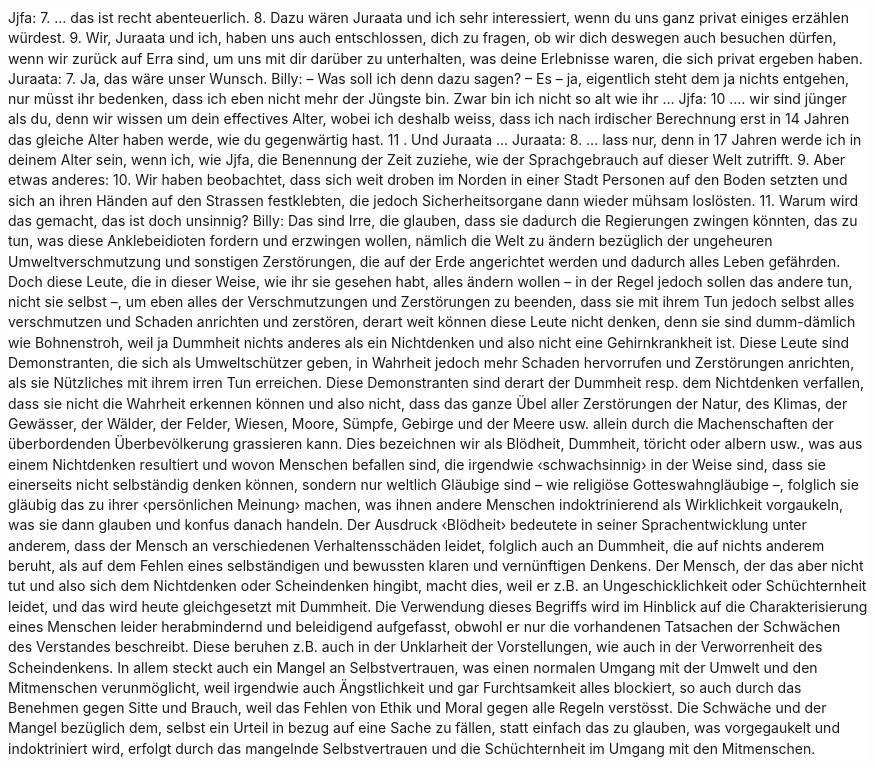 Jjfa:
7. … das ist recht abenteuerlich.
8. Dazu wären Juraata und ich sehr interessiert, wenn du uns ganz privat einiges erzählen würdest.
9. Wir, Juraata und ich, haben uns auch entschlossen, dich zu fragen, ob wir dich deswegen auch besuchen dürfen, wenn wir zurück auf Erra sind, um uns mit dir darüber zu unterhalten, was deine Erlebnisse waren, die sich privat ergeben haben.
Juraata:
7. Ja, das wäre unser Wunsch.
Billy:
– Was solI ich denn dazu sagen? – Es – ja, eigentlich steht dem ja nichts entgehen, nur müsst ihr bedenken, dass ich eben nicht mehr der Jüngste bin. Zwar bin ich nicht so alt wie ihr …
Jjfa:
10 .… wir sind jünger als du, denn wir wissen um dein effectives Alter, wobei ich deshalb weiss, dass ich nach irdischer Berechnung erst in 14 Jahren das gleiche Alter haben werde, wie du gegenwärtig hast.
11 . Und Juraata …
Juraata:
8. … lass nur, denn in 17 Jahren werde ich in deinem Alter sein, wenn ich, wie Jjfa, die Benennung der Zeit zuziehe, wie der Sprachgebrauch auf dieser Welt zutrifft.
9. Aber etwas anderes:
10. Wir haben beobachtet, dass sich weit droben im Norden in einer Stadt Personen auf den Boden setzten und sich an ihren Händen auf den Strassen festklebten, die jedoch Sicherheitsorgane dann wieder mühsam loslösten.
11. Warum wird das gemacht, das ist doch unsinnig?
Billy:
Das sind Irre, die glauben, dass sie dadurch die Regierungen zwingen könnten, das zu tun, was diese Anklebeidioten fordern und erzwingen wollen, nämlich die Welt zu ändern bezüglich der ungeheuren Umweltverschmutzung und sonstigen Zerstörungen, die auf der Erde angerichtet werden und dadurch alles Leben gefährden. Doch diese Leute, die in dieser Weise, wie ihr sie gesehen habt, alles ändern wollen – in der Regel jedoch sollen das andere tun, nicht sie selbst –, um eben alles der Verschmutzungen und Zerstörungen zu beenden, dass sie mit ihrem Tun jedoch selbst alles verschmutzen und Schaden anrichten und zerstören, derart weit können diese Leute nicht denken, denn sie sind dumm-dämlich wie Bohnenstroh, weil ja Dummheit nichts anderes als ein Nichtdenken und also nicht eine Gehirnkrankheit ist.
Diese Leute sind Demonstranten, die sich als Umweltschützer geben, in Wahrheit jedoch mehr Schaden hervorrufen und Zerstörungen anrichten, als sie Nützliches mit ihrem irren Tun erreichen. Diese Demonstranten sind derart der Dummheit resp. dem Nichtdenken verfallen, dass sie nicht die Wahrheit erkennen können und also nicht, dass das ganze Übel aller Zerstörungen der Natur, des Klimas, der Gewässer, der Wälder, der Felder, Wiesen, Moore, Sümpfe, Gebirge und der Meere usw. allein durch die Machenschaften der überbordenden Überbevölkerung grassieren kann. Dies bezeichnen wir als Blödheit, Dummheit, töricht oder albern usw., was aus einem Nichtdenken resultiert und wovon Menschen befallen sind, die irgendwie ‹schwachsinnig› in der Weise sind, dass sie einerseits nicht selbständig denken können, sondern nur weltlich Gläubige sind – wie religiöse Gotteswahngläubige –, folglich sie gläubig das zu ihrer ‹persönlichen Meinung› machen, was ihnen andere Menschen indoktrinierend als Wirklichkeit vorgaukeln, was sie dann glauben und konfus danach handeln.
Der Ausdruck ‹Blödheit› bedeutete in seiner Sprachentwicklung unter anderem, dass der Mensch an verschiedenen Verhaltensschäden leidet, folglich auch an Dummheit, die auf nichts anderem beruht, als auf dem Fehlen eines selbständigen und bewussten klaren und vernünftigen Denkens. Der Mensch, der das aber nicht tut und also sich dem Nichtdenken oder Scheindenken hingibt, macht dies, weil er z.B. an Ungeschicklichkeit oder Schüchternheit leidet, und das wird heute gleichgesetzt mit Dummheit. Die Verwendung dieses Begriffs wird im Hinblick auf die Charakterisierung eines Menschen leider herabmindernd und beleidigend aufgefasst, obwohl er nur die vorhandenen Tatsachen der Schwächen des Verstandes beschreibt. Diese beruhen z.B. auch in der Unklarheit der Vorstellungen, wie auch in der Verworrenheit des Scheindenkens. In allem steckt auch ein Mangel an Selbstvertrauen, was einen normalen Umgang mit der Umwelt und den Mitmenschen verunmöglicht, weil irgendwie auch Ängstlichkeit und gar Furchtsamkeit alles blockiert, so auch durch das Benehmen gegen Sitte und Brauch, weil das Fehlen von Ethik und Moral gegen alle Regeln verstösst. Die Schwäche und der Mangel bezüglich dem, selbst ein Urteil in bezug auf eine Sache zu fällen, statt einfach das zu glauben, was vorgegaukelt und indoktriniert wird, erfolgt durch das mangelnde Selbstvertrauen und die Schüchternheit im Umgang mit den Mitmenschen.